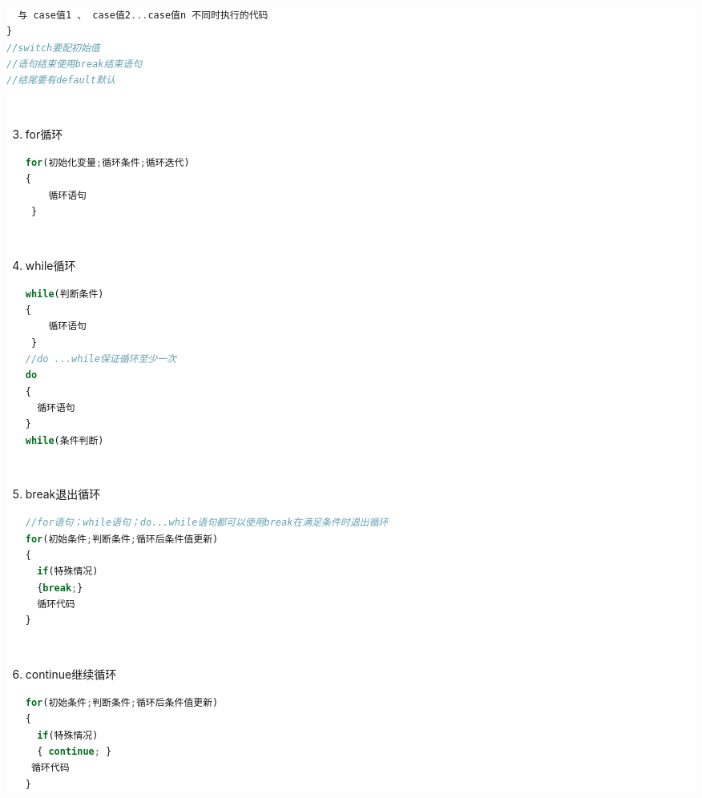    ```javascript
     与 case值1 、 case值2...case值n 不同时执行的代码
   }
   //switch要配初始值
   //语句结束使用break结束语句
   //结尾要有default默认
   ```

   ​

3. for循环

   ```javascript
   for(初始化变量;循环条件;循环迭代)
   {     
       循环语句 
    }
   ```

   ​

4. while循环

   ```javascript
   while(判断条件)
   {
       循环语句
    }
   //do ...while保证循环至少一次
   do
   {
     循环语句
   }
   while(条件判断)
   ```

   ​

5. break退出循环

   ```javascript
   //for语句；while语句；do...while语句都可以使用break在满足条件时退出循环
   for(初始条件;判断条件;循环后条件值更新)
   {
     if(特殊情况)
     {break;}
     循环代码
   }
   ```

   ​

6. continue继续循环

   ```javascript
   for(初始条件;判断条件;循环后条件值更新)
   {
     if(特殊情况)
     { continue; }
    循环代码
   }
   ```
